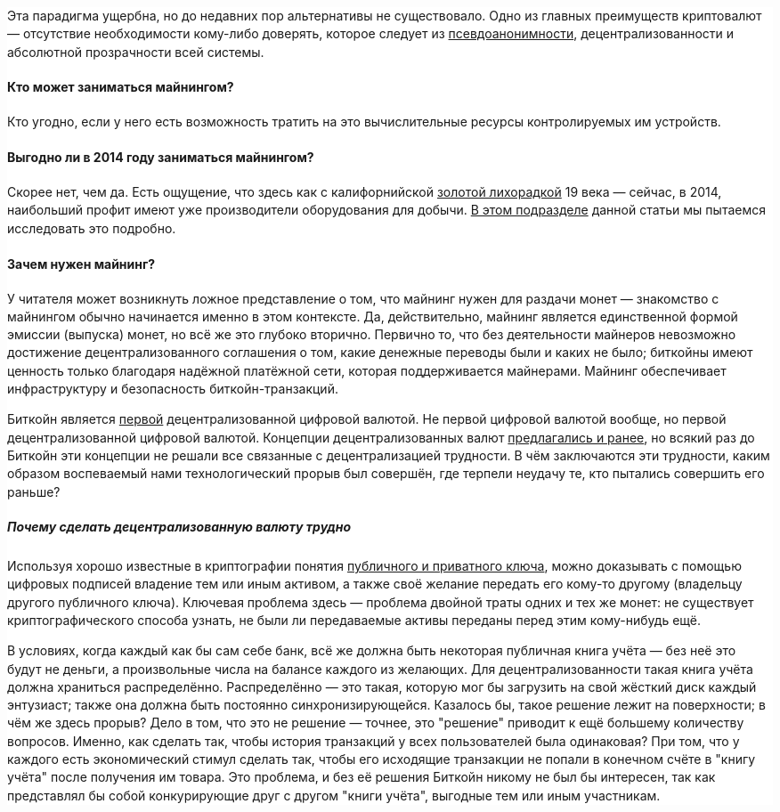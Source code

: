 Эта парадигма ущербна, но до недавних пор альтернативы не существовало. Одно из главных преимуществ криптовалют — отсутствие необходимости кому-либо доверять, которое следует из [псевдоанонимности](https://en.bitcoin.it/wiki/Anonymity), децентрализованности и абсолютной прозрачности всей системы.

#### Кто может заниматься майнингом?

Кто угодно, если у него есть возможность тратить на это вычислительные ресурсы контролируемых им устройств.

#### Выгодно ли в 2014 году заниматься майнингом?

Скорее нет, чем да. Есть ощущение, что здесь как с калифорнийской [золотой лихорадкой](https://ru.wikipedia.org/wiki/%D0%97%D0%BE%D0%BB%D0%BE%D1%82%D0%B0%D1%8F_%D0%BB%D0%B8%D1%85%D0%BE%D1%80%D0%B0%D0%B4%D0%BA%D0%B0) 19 века — сейчас, в 2014, наибольший профит имеют уже производители оборудования для добычи. [В этом подразделе](https://github.com/snordenstorm/wiki/wiki/%D0%9C%D0%B0%D0%B9%D0%BD%D0%B8%D0%BD%D0%B3-%D0%B1%D0%B8%D1%82%D0%BA%D0%BE%D0%B9%D0%BD%D0%BE%D0%B2#%D0%9C%D0%BE%D0%B6%D0%BD%D0%BE-%D0%BB%D0%B8-%D0%B7%D0%B0%D1%80%D0%B0%D0%B1%D0%BE%D1%82%D0%B0%D1%82%D1%8C-%D0%BC%D0%B0%D0%B9%D0%BD%D0%B8%D0%BD%D0%B3%D0%BE%D0%BC) данной статьи мы пытаемся исследовать это подробно.

#### Зачем нужен майнинг?

У читателя может возникнуть ложное представление о том, что майнинг нужен для раздачи монет — знакомство с майнингом обычно начинается именно в этом контексте. Да, действительно, майнинг является единственной формой эмиссии (выпуска) монет, но всё же это глубоко вторично. Первично то, что без деятельности майнеров невозможно достижение децентрализованного соглашения о том, какие денежные переводы были и каких не было; биткойны имеют ценность только благодаря надёжной платёжной сети, которая поддерживается майнерами. Майнинг обеспечивает инфраструктуру и безопасность биткойн-транзакций. 

Биткойн является [первой](http://mapofcoins.com/) децентрализованной цифровой валютой. Не первой цифровой валютой вообще, но первой децентрализованной цифровой валютой. Концепции децентрализованных валют [предлагались и ранее](https://github.com/snordenstorm/wiki/wiki/%5BRussian%5D-White-Paper#История), но всякий раз до Биткойн эти концепции не решали все связанные с децентрализацией трудности. В чём заключаются эти трудности, каким образом воспеваемый нами технологический прорыв был совершён, где терпели неудачу те, кто пытались совершить его раньше?

##### Почему сделать децентрализованную валюту трудно

Используя хорошо известные в криптографии понятия [публичного и приватного ключа](https://www.pgpru.com/biblioteka/osnovy/vvedenievkripto/glava1/kriptosotkrytymkljuchom), можно доказывать с помощью цифровых подписей владение тем или иным активом, а также своё желание передать его кому-то другому (владельцу другого публичного ключа). Ключевая проблема здесь — проблема двойной траты одних и тех же монет: не существует криптографического способа узнать, не были ли передаваемые активы переданы перед этим кому-нибудь ещё.

В условиях, когда каждый как бы сам себе банк, всё же должна быть некоторая публичная книга учёта — без неё это будут не деньги, а произвольные числа на балансе каждого из желающих. Для децентрализованности такая книга учёта должна храниться распределённо. Распределённо — это такая, которую мог бы загрузить на свой жёсткий диск каждый энтузиаст; также она должна быть постоянно синхронизирующейся. Казалось бы, такое решение лежит на поверхности; в чём же здесь прорыв? Дело в том, что это не решение — точнее, это "решение" приводит к ещё большему количеству вопросов. Именно, как сделать так, чтобы история транзакций у всех пользователей была одинаковая? При том, что у каждого есть экономический стимул сделать так, чтобы его исходящие транзакции не попали в конечном счёте в "книгу учёта" после получения им товара. Это проблема, и без её решения Биткойн никому не был бы интересен, так как представлял бы собой конкурирующие друг с другом "книги учёта", выгодные тем или иным участникам.
